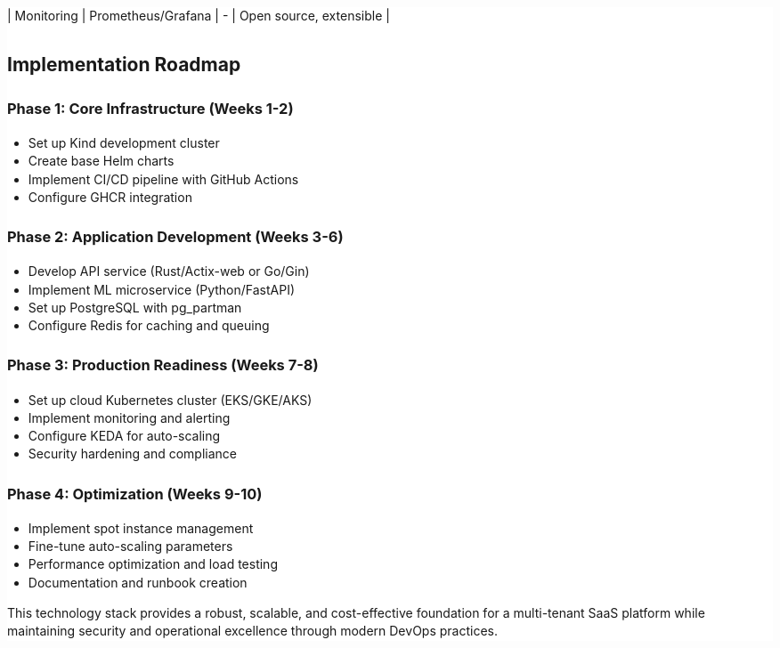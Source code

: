 | Monitoring | Prometheus/Grafana | - | Open source, extensible |

## Implementation Roadmap

### Phase 1: Core Infrastructure (Weeks 1-2)
- Set up Kind development cluster
- Create base Helm charts
- Implement CI/CD pipeline with GitHub Actions
- Configure GHCR integration

### Phase 2: Application Development (Weeks 3-6)
- Develop API service (Rust/Actix-web or Go/Gin)
- Implement ML microservice (Python/FastAPI)
- Set up PostgreSQL with pg_partman
- Configure Redis for caching and queuing

### Phase 3: Production Readiness (Weeks 7-8)
- Set up cloud Kubernetes cluster (EKS/GKE/AKS)
- Implement monitoring and alerting
- Configure KEDA for auto-scaling
- Security hardening and compliance

### Phase 4: Optimization (Weeks 9-10)
- Implement spot instance management
- Fine-tune auto-scaling parameters
- Performance optimization and load testing
- Documentation and runbook creation

This technology stack provides a robust, scalable, and cost-effective foundation for a multi-tenant SaaS platform while maintaining security and operational excellence through modern DevOps practices.
